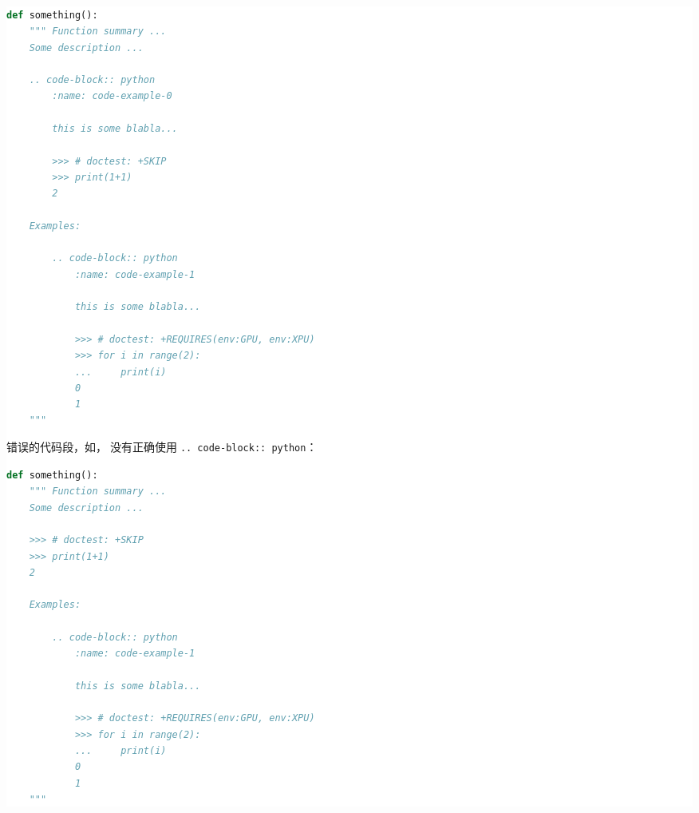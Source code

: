 ``` python
def something():
    """ Function summary ...
    Some description ...

    .. code-block:: python
        :name: code-example-0

        this is some blabla...

        >>> # doctest: +SKIP
        >>> print(1+1)
        2

    Examples:

        .. code-block:: python
            :name: code-example-1

            this is some blabla...

            >>> # doctest: +REQUIRES(env:GPU, env:XPU)
            >>> for i in range(2):
            ...     print(i)
            0
            1
    """
```

错误的代码段，如， 没有正确使用 `.. code-block:: python`：

``` python
def something():
    """ Function summary ...
    Some description ...

    >>> # doctest: +SKIP
    >>> print(1+1)
    2

    Examples:

        .. code-block:: python
            :name: code-example-1

            this is some blabla...

            >>> # doctest: +REQUIRES(env:GPU, env:XPU)
            >>> for i in range(2):
            ...     print(i)
            0
            1
    """
```

